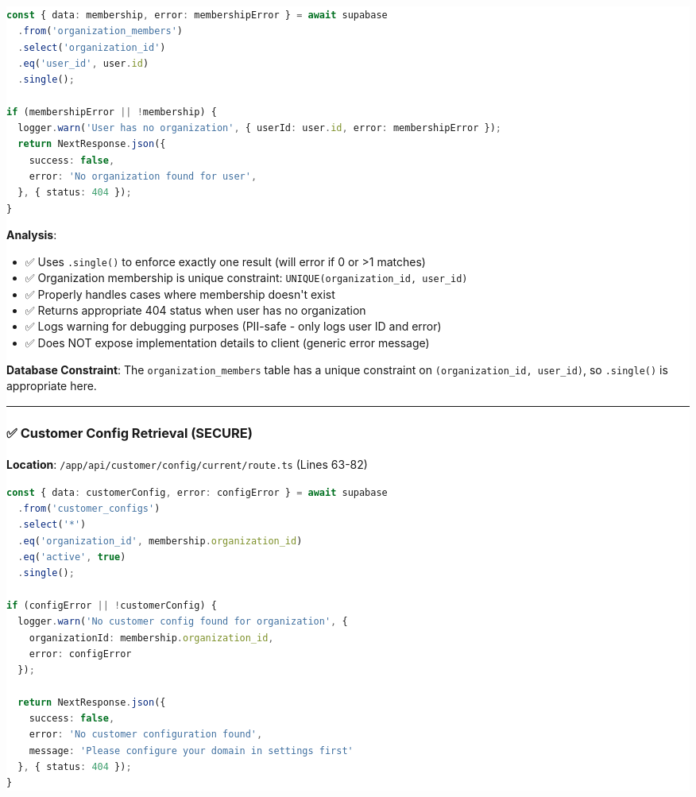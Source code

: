 ```typescript
const { data: membership, error: membershipError } = await supabase
  .from('organization_members')
  .select('organization_id')
  .eq('user_id', user.id)
  .single();

if (membershipError || !membership) {
  logger.warn('User has no organization', { userId: user.id, error: membershipError });
  return NextResponse.json({
    success: false,
    error: 'No organization found for user',
  }, { status: 404 });
}
```

**Analysis**:
- ✅ Uses `.single()` to enforce exactly one result (will error if 0 or >1 matches)
- ✅ Organization membership is unique constraint: `UNIQUE(organization_id, user_id)`
- ✅ Properly handles cases where membership doesn't exist
- ✅ Returns appropriate 404 status when user has no organization
- ✅ Logs warning for debugging purposes (PII-safe - only logs user ID and error)
- ✅ Does NOT expose implementation details to client (generic error message)

**Database Constraint**: The `organization_members` table has a unique constraint on `(organization_id, user_id)`, so `.single()` is appropriate here.

---

### ✅ Customer Config Retrieval (SECURE)

**Location**: `/app/api/customer/config/current/route.ts` (Lines 63-82)

```typescript
const { data: customerConfig, error: configError } = await supabase
  .from('customer_configs')
  .select('*')
  .eq('organization_id', membership.organization_id)
  .eq('active', true)
  .single();

if (configError || !customerConfig) {
  logger.warn('No customer config found for organization', {
    organizationId: membership.organization_id,
    error: configError
  });

  return NextResponse.json({
    success: false,
    error: 'No customer configuration found',
    message: 'Please configure your domain in settings first'
  }, { status: 404 });
}
```
